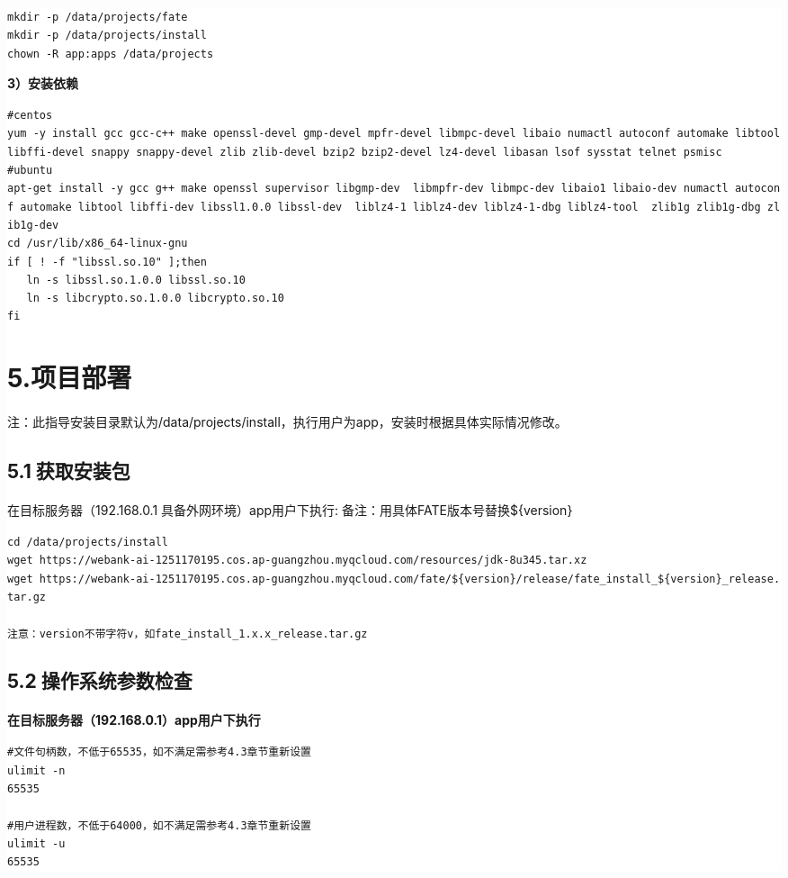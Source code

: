 ```
mkdir -p /data/projects/fate
mkdir -p /data/projects/install
chown -R app:apps /data/projects
```

**3）安装依赖**

```
#centos
yum -y install gcc gcc-c++ make openssl-devel gmp-devel mpfr-devel libmpc-devel libaio numactl autoconf automake libtool libffi-devel snappy snappy-devel zlib zlib-devel bzip2 bzip2-devel lz4-devel libasan lsof sysstat telnet psmisc
#ubuntu
apt-get install -y gcc g++ make openssl supervisor libgmp-dev  libmpfr-dev libmpc-dev libaio1 libaio-dev numactl autoconf automake libtool libffi-dev libssl1.0.0 libssl-dev  liblz4-1 liblz4-dev liblz4-1-dbg liblz4-tool  zlib1g zlib1g-dbg zlib1g-dev
cd /usr/lib/x86_64-linux-gnu
if [ ! -f "libssl.so.10" ];then
   ln -s libssl.so.1.0.0 libssl.so.10
   ln -s libcrypto.so.1.0.0 libcrypto.so.10
fi
```

5.项目部署
==========

注：此指导安装目录默认为/data/projects/install，执行用户为app，安装时根据具体实际情况修改。

5.1 获取安装包
------------

在目标服务器（192.168.0.1 具备外网环境）app用户下执行:
备注：用具体FATE版本号替换${version}
```
cd /data/projects/install
wget https://webank-ai-1251170195.cos.ap-guangzhou.myqcloud.com/resources/jdk-8u345.tar.xz
wget https://webank-ai-1251170195.cos.ap-guangzhou.myqcloud.com/fate/${version}/release/fate_install_${version}_release.tar.gz

注意：version不带字符v，如fate_install_1.x.x_release.tar.gz
```

## 5.2 操作系统参数检查

**在目标服务器（192.168.0.1）app用户下执行**

```
#文件句柄数，不低于65535，如不满足需参考4.3章节重新设置
ulimit -n
65535

#用户进程数，不低于64000，如不满足需参考4.3章节重新设置
ulimit -u
65535
```
